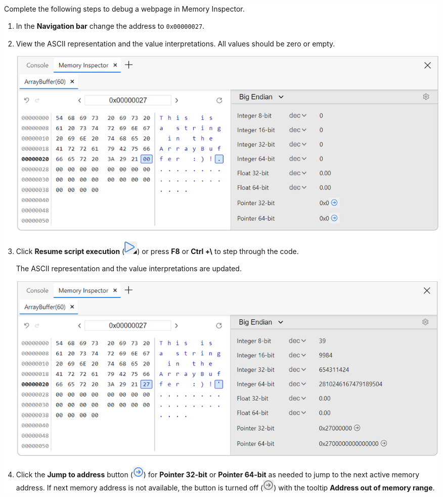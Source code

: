 Complete the following steps to debug a webpage in Memory Inspector.

1. In the **Navigation bar** change the address to `0x00000027`.

1. View the ASCII representation and the value interpretations. All values should be zero or empty.

    ![Memory Inspector address change](./memory-inspector-tool-images/memory-inspector-address-change.png)

1. Click **Resume script execution** (![Resume script execution](./memory-inspector-tool-images/memory-inspector-resume-script-execution.png)) or press **F8** or **Ctrl +\\** to step through the code.

    The ASCII representation and the value interpretations are updated.
    
    ![Memory Inspector address values updated](./memory-inspector-tool-images/memory-inspector-address-values-updated.png)

1. Click the **Jump to address** button (![Jump to address button](./memory-inspector-tool-images/memory-inspector-jump-to-address.png)) for **Pointer 32-bit** or **Pointer 64-bit** as needed to jump to the next active memory address. If next memory address is not available, the button is turned off (![Address out of memory range](./memory-inspector-tool-images/memory-inspector-address-out-of-range.png)) with the tooltip **Address out of memory range**.
